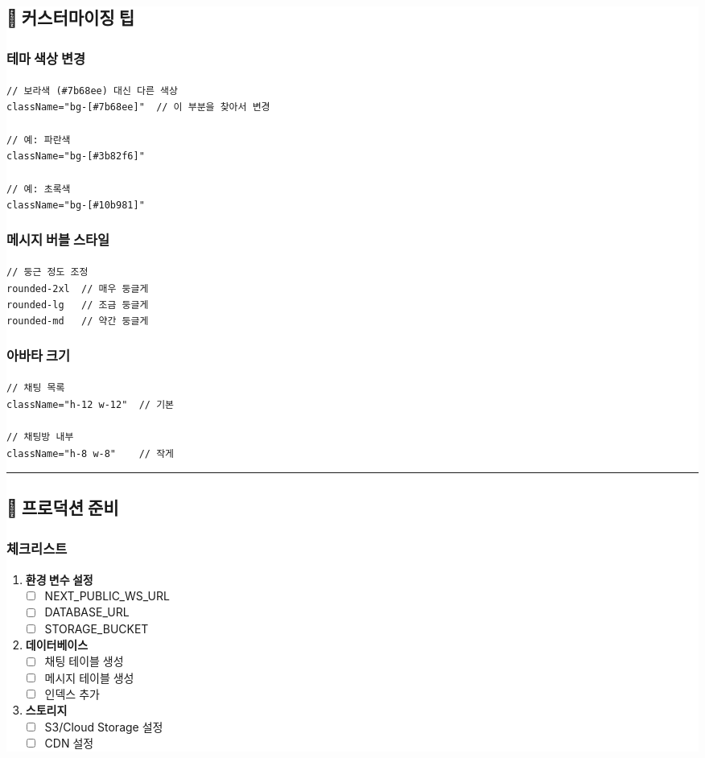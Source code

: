 
## 🎨 커스터마이징 팁

### 테마 색상 변경

```tsx
// 보라색 (#7b68ee) 대신 다른 색상
className="bg-[#7b68ee]"  // 이 부분을 찾아서 변경

// 예: 파란색
className="bg-[#3b82f6]"

// 예: 초록색
className="bg-[#10b981]"
```

### 메시지 버블 스타일

```tsx
// 둥근 정도 조정
rounded-2xl  // 매우 둥글게
rounded-lg   // 조금 둥글게
rounded-md   // 약간 둥글게
```

### 아바타 크기

```tsx
// 채팅 목록
className="h-12 w-12"  // 기본

// 채팅방 내부
className="h-8 w-8"    // 작게
```

---

## 🚀 프로덕션 준비

### 체크리스트

1. **환경 변수 설정**
   - [ ] NEXT_PUBLIC_WS_URL
   - [ ] DATABASE_URL
   - [ ] STORAGE_BUCKET

2. **데이터베이스**
   - [ ] 채팅 테이블 생성
   - [ ] 메시지 테이블 생성
   - [ ] 인덱스 추가

3. **스토리지**
   - [ ] S3/Cloud Storage 설정
   - [ ] CDN 설정
